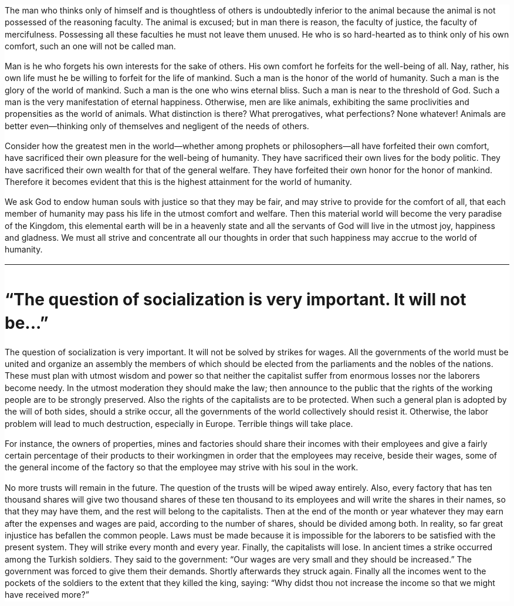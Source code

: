 The man who thinks only of himself and is thoughtless of others is undoubtedly inferior to the animal because the animal is not possessed of the reasoning faculty. The animal is excused; but in man there is reason, the faculty of justice, the faculty of mercifulness. Possessing all these faculties he must not leave them unused. He who is so hard-hearted as to think only of his own comfort, such an one will not be called man.

Man is he who forgets his own interests for the sake of others. His own comfort he forfeits for the well-being of all. Nay, rather, his own life must he be willing to forfeit for the life of mankind. Such a man is the honor of the world of humanity. Such a man is the glory of the world of mankind. Such a man is the one who wins eternal bliss. Such a man is near to the threshold of God. Such a man is the very manifestation of eternal happiness. Otherwise, men are like animals, exhibiting the same proclivities and propensities as the world of animals. What distinction is there? What prerogatives, what perfections? None whatever! Animals are better even—thinking only of themselves and negligent of the needs of others.

Consider how the greatest men in the world—whether among prophets or philosophers—all have forfeited their own comfort, have sacrificed their own pleasure for the well-being of humanity. They have sacrificed their own lives for the body politic. They have sacrificed their own wealth for that of the general welfare. They have forfeited their own honor for the honor of mankind. Therefore it becomes evident that this is the highest attainment for the world of humanity.

We ask God to endow human souls with justice so that they may be fair, and may strive to provide for the comfort of all, that each member of humanity may pass his life in the utmost comfort and welfare. Then this material world will become the very paradise of the Kingdom, this elemental earth will be in a heavenly state and all the servants of God will live in the utmost joy, happiness and gladness. We must all strive and concentrate all our thoughts in order that such happiness may accrue to the world of humanity.

---

# “The question of socialization is very important. It will not be...”

The question of socialization is very important. It will not be solved by strikes for wages. All the governments of the world must be united and organize an assembly the members of which should be elected from the parliaments and the nobles of the nations. These must plan with utmost wisdom and power so that neither the capitalist suffer from enormous losses nor the laborers become needy. In the utmost moderation they should make the law; then announce to the public that the rights of the working people are to be strongly preserved. Also the rights of the capitalists are to be protected. When such a general plan is adopted by the will of both sides, should a strike occur, all the governments of the world collectively should resist it. Otherwise, the labor problem will lead to much destruction, especially in Europe. Terrible things will take place.

For instance, the owners of properties, mines and factories should share their incomes with their employees and give a fairly certain percentage of their products to their workingmen in order that the employees may receive, beside their wages, some of the general income of the factory so that the employee may strive with his soul in the work.

No more trusts will remain in the future. The question of the trusts will be wiped away entirely. Also, every factory that has ten thousand shares will give two thousand shares of these ten thousand to its employees and will write the shares in their names, so that they may have them, and the rest will belong to the capitalists. Then at the end of the month or year whatever they may earn after the expenses and wages are paid, according to the number of shares, should be divided among both. In reality, so far great injustice has befallen the common people. Laws must be made because it is impossible for the laborers to be satisfied with the present system. They will strike every month and every year. Finally, the capitalists will lose. In ancient times a strike occurred among the Turkish soldiers. They said to the government: “Our wages are very small and they should be increased.” The government was forced to give them their demands. Shortly afterwards they struck again. Finally all the incomes went to the pockets of the soldiers to the extent that they killed the king, saying: “Why didst thou not increase the income so that we might have received more?”
